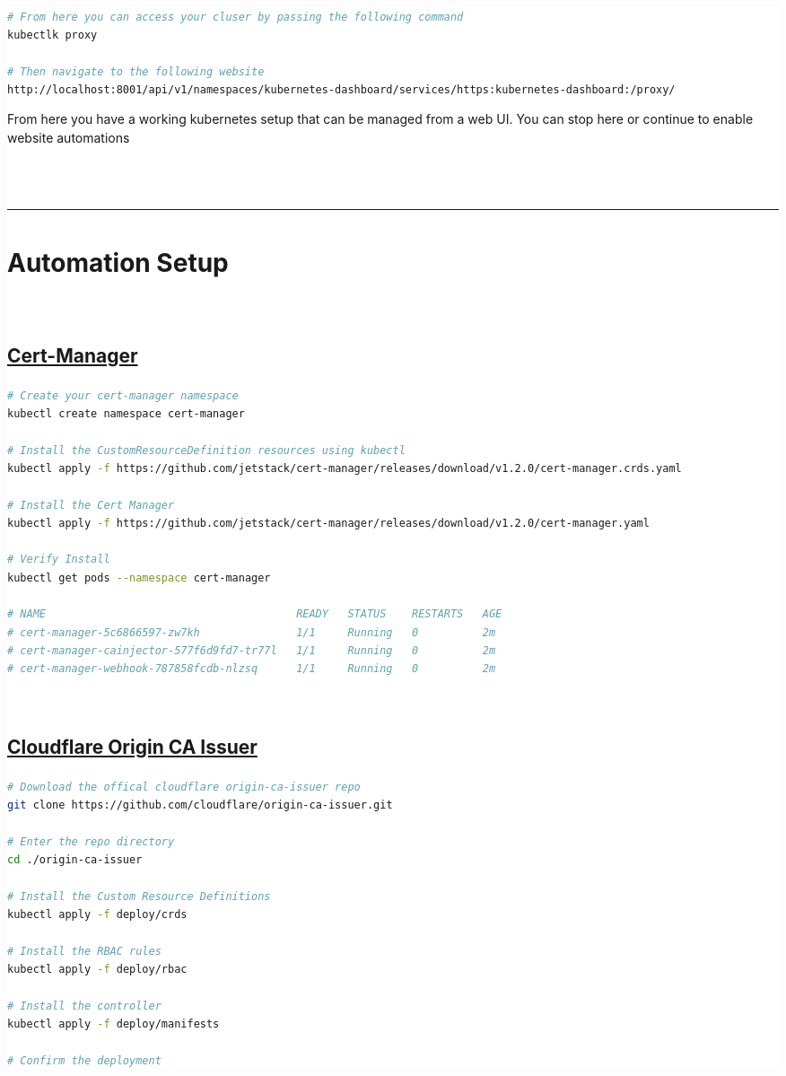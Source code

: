 ```bash
# From here you can access your cluser by passing the following command
kubectlk proxy

# Then navigate to the following website
http://localhost:8001/api/v1/namespaces/kubernetes-dashboard/services/https:kubernetes-dashboard:/proxy/
```
From here you have a working kubernetes setup that can be managed from a web UI.  You can stop here or continue to enable website automations

<br>
<br>

---

# **Automation Setup**
<br>

## [Cert-Manager](https://cert-manager.io/docs/installation/kubernetes/)
```bash
# Create your cert-manager namespace
kubectl create namespace cert-manager

# Install the CustomResourceDefinition resources using kubectl
kubectl apply -f https://github.com/jetstack/cert-manager/releases/download/v1.2.0/cert-manager.crds.yaml

# Install the Cert Manager
kubectl apply -f https://github.com/jetstack/cert-manager/releases/download/v1.2.0/cert-manager.yaml

# Verify Install
kubectl get pods --namespace cert-manager

# NAME                                       READY   STATUS    RESTARTS   AGE
# cert-manager-5c6866597-zw7kh               1/1     Running   0          2m
# cert-manager-cainjector-577f6d9fd7-tr77l   1/1     Running   0          2m
# cert-manager-webhook-787858fcdb-nlzsq      1/1     Running   0          2m
```

<br>

## [Cloudflare Origin CA Issuer](https://github.com/cloudflare/origin-ca-issuer)
```bash
# Download the offical cloudflare origin-ca-issuer repo
git clone https://github.com/cloudflare/origin-ca-issuer.git

# Enter the repo directory
cd ./origin-ca-issuer

# Install the Custom Resource Definitions
kubectl apply -f deploy/crds

# Install the RBAC rules
kubectl apply -f deploy/rbac

# Install the controller
kubectl apply -f deploy/manifests

# Confirm the deployment
```